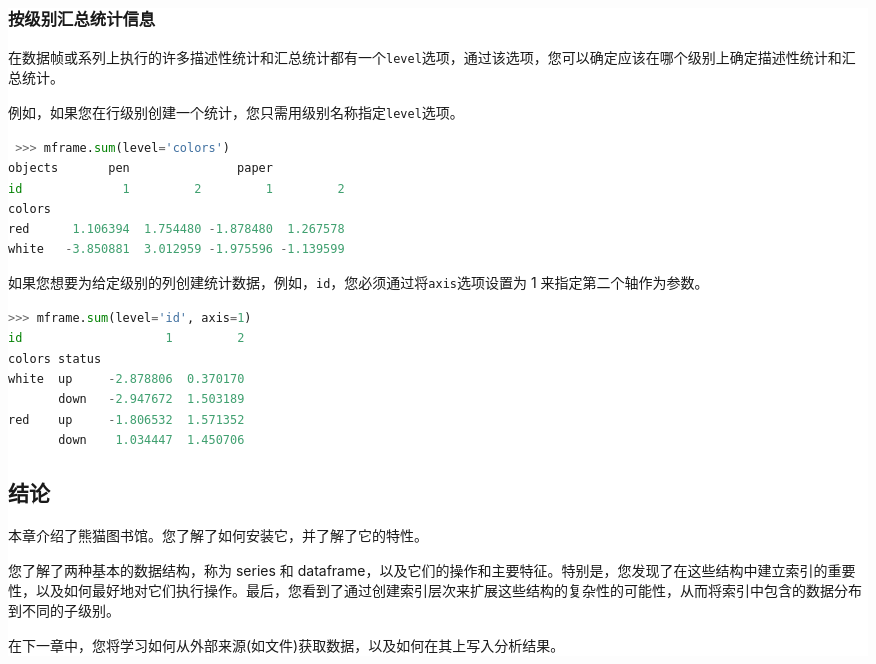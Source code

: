 ### 按级别汇总统计信息

在数据帧或系列上执行的许多描述性统计和汇总统计都有一个`level`选项，通过该选项，您可以确定应该在哪个级别上确定描述性统计和汇总统计。

例如，如果您在行级别创建一个统计，您只需用级别名称指定`level`选项。

```py
 >>> mframe.sum(level='colors')
objects       pen               paper
id              1         2         1         2
colors
red      1.106394  1.754480 -1.878480  1.267578
white   -3.850881  3.012959 -1.975596 -1.139599

```

如果您想要为给定级别的列创建统计数据，例如，`id`，您必须通过将`axis`选项设置为 1 来指定第二个轴作为参数。

```py
>>> mframe.sum(level='id', axis=1)
id                    1         2
colors status
white  up     -2.878806  0.370170
       down   -2.947672  1.503189
red    up     -1.806532  1.571352
       down    1.034447  1.450706

```

## 结论

本章介绍了熊猫图书馆。您了解了如何安装它，并了解了它的特性。

您了解了两种基本的数据结构，称为 series 和 dataframe，以及它们的操作和主要特征。特别是，您发现了在这些结构中建立索引的重要性，以及如何最好地对它们执行操作。最后，您看到了通过创建索引层次来扩展这些结构的复杂性的可能性，从而将索引中包含的数据分布到不同的子级别。

在下一章中，您将学习如何从外部来源(如文件)获取数据，以及如何在其上写入分析结果。
